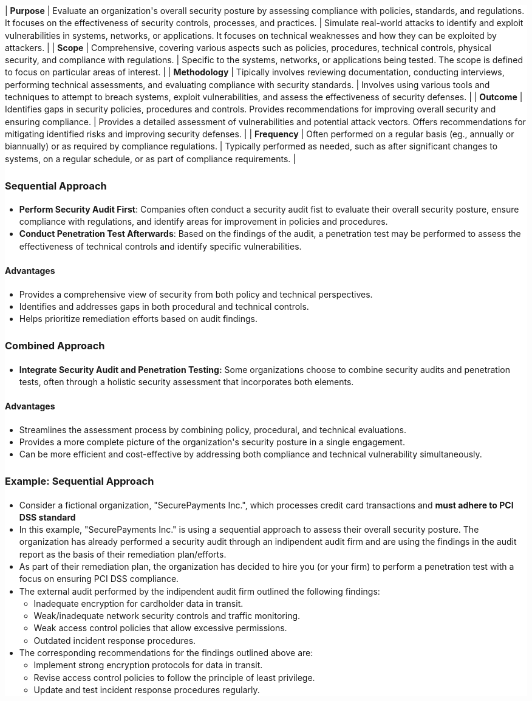 | **Purpose**     | Evaluate an organization's overall security posture by assessing compliance with policies, standards, and regulations. It focuses on the effectiveness of security controls, processes, and practices. | Simulate real-world attacks to identify and exploit vulnerabilities in systems, networks, or applications. It focuses on technical weaknesses and how they can be exploited by attackers. |
| **Scope**       | Comprehensive, covering various aspects such as policies, procedures, technical controls, physical security, and compliance with regulations.                                                          | Specific to the systems, networks, or applications being tested. The scope is defined to focus on particular areas of interest.                                                           |
| **Methodology** | Tipically involves reviewing documentation, conducting interviews, performing technical assessments, and evaluating compliance with security standards.                                                | Involves using various tools and techniques to attempt to breach systems, exploit vulnerabilities, and assess the effectiveness of security defenses.                                     |
| **Outcome**     | Identifies gaps in security policies, procedures and controls. Provides recommendations for improving overall security and ensuring compliance.                                                        | Provides a detailed assessment of vulnerabilities and potential attack vectors. Offers recommendations for mitigating identified risks and improving security defenses.                   |
| **Frequency**   | Often performed on a regular basis (eg., annually or biannually) or as required by compliance regulations.                                                                                             | Typically performed as needed, such as after significant changes to systems, on a regular schedule, or as part of compliance requirements.                                                |

### Sequential Approach

- **Perform Security Audit First**: Companies often conduct a security audit fist to evaluate their overall security posture, ensure compliance with regulations, and identify areas for improvement in policies and procedures.
- **Conduct Penetration Test Afterwards**: Based on the findings of the audit, a penetration test may be performed to assess the effectiveness of technical controls and identify specific vulnerabilities. 

#### Advantages

- Provides a comprehensive view of security from both policy and technical perspectives.
- Identifies and addresses gaps in both procedural and technical controls.
- Helps prioritize remediation efforts based on audit findings.

### Combined Approach

- **Integrate Security Audit and Penetration Testing:** Some organizations choose to combine security audits and penetration tests, often through a holistic security assessment that incorporates both elements.

#### Advantages

- Streamlines the assessment process by combining policy, procedural, and technical evaluations.
- Provides a more complete picture of the organization's security posture in a single engagement.
- Can be more efficient and cost-effective by addressing both compliance and technical vulnerability simultaneously.

### Example: Sequential Approach

- Consider a fictional organization, "SecurePayments Inc.", which processes credit card transactions and **must adhere to PCI DSS standard**
- In this example, "SecurePayments Inc." is using a sequential approach to assess their overall security posture. The organization has already performed a security audit through an indipendent audit firm and are using the findings in the audit report as the basis of their remediation plan/efforts.
- As part of their remediation plan, the organization has decided to hire you (or your firm) to perform a penetration test with a focus on ensuring PCI DSS compliance.
- The external audit performed by the indipendent audit firm outlined the following findings:
	- Inadequate encryption for cardholder data in transit.
	- Weak/inadequate network security controls and traffic monitoring.
	- Weak access control policies that allow excessive permissions.
	- Outdated incident response procedures.
- The corresponding recommendations for the findings outlined above are:
	- Implement strong encryption protocols for data in transit.
	- Revise access control policies to follow the principle of least privilege.
	- Update and test incident response procedures regularly.
